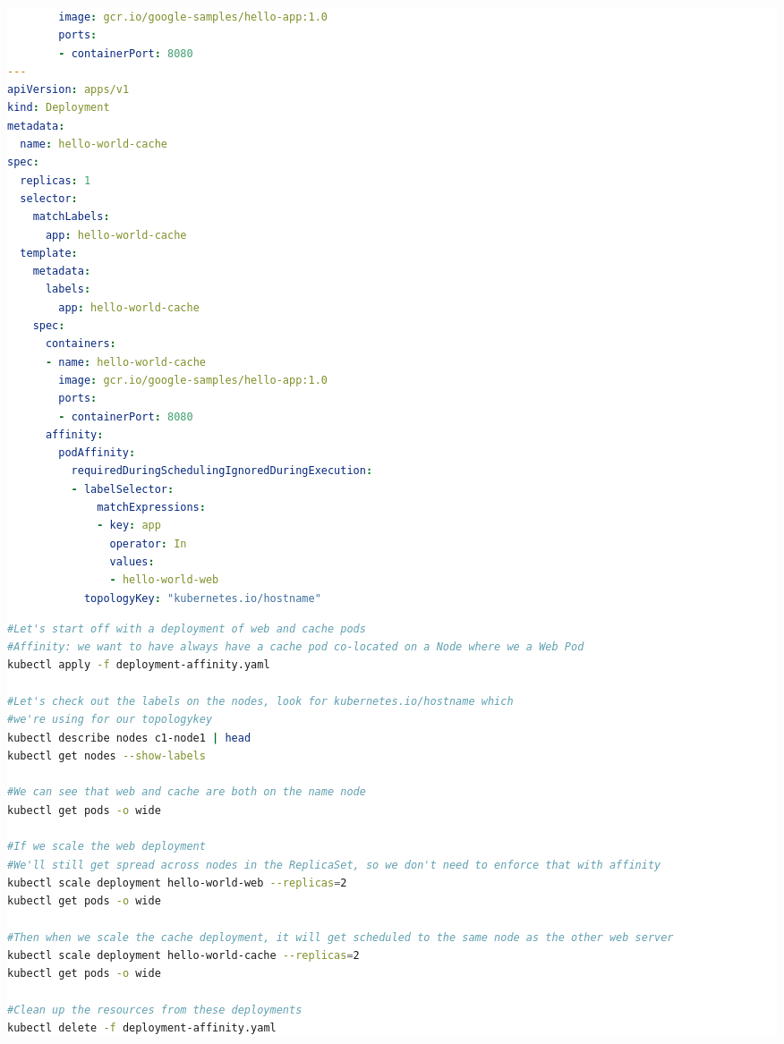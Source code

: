 ```yaml
        image: gcr.io/google-samples/hello-app:1.0
        ports:
        - containerPort: 8080
---
apiVersion: apps/v1
kind: Deployment
metadata:
  name: hello-world-cache
spec:
  replicas: 1
  selector:
    matchLabels:
      app: hello-world-cache
  template:
    metadata:
      labels:
        app: hello-world-cache
    spec:
      containers:
      - name: hello-world-cache
        image: gcr.io/google-samples/hello-app:1.0
        ports:
        - containerPort: 8080
      affinity:
        podAffinity:
          requiredDuringSchedulingIgnoredDuringExecution:
          - labelSelector:
              matchExpressions:
              - key: app
                operator: In
                values:
                - hello-world-web
            topologyKey: "kubernetes.io/hostname"
```

```bash
#Let's start off with a deployment of web and cache pods
#Affinity: we want to have always have a cache pod co-located on a Node where we a Web Pod
kubectl apply -f deployment-affinity.yaml

#Let's check out the labels on the nodes, look for kubernetes.io/hostname which
#we're using for our topologykey
kubectl describe nodes c1-node1 | head
kubectl get nodes --show-labels

#We can see that web and cache are both on the name node
kubectl get pods -o wide 

#If we scale the web deployment
#We'll still get spread across nodes in the ReplicaSet, so we don't need to enforce that with affinity
kubectl scale deployment hello-world-web --replicas=2
kubectl get pods -o wide 

#Then when we scale the cache deployment, it will get scheduled to the same node as the other web server
kubectl scale deployment hello-world-cache --replicas=2
kubectl get pods -o wide 

#Clean up the resources from these deployments
kubectl delete -f deployment-affinity.yaml
```
